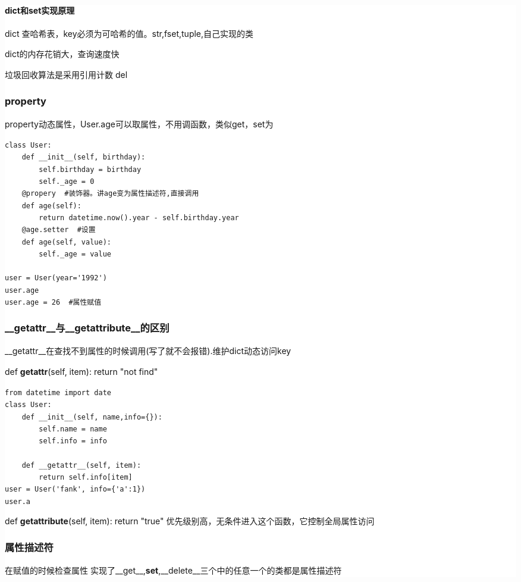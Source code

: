 #### dict和set实现原理


dict 查哈希表，key必须为可哈希的值。str,fset,tuple,自己实现的类

dict的内存花销大，查询速度快

垃圾回收算法是采用引用计数 del

### property

property动态属性，User.age可以取属性，不用调函数，类似get，set为

```
class User:
    def __init__(self, birthday):
        self.birthday = birthday
        self._age = 0
    @propery  #装饰器。讲age变为属性描述符,直接调用
    def age(self):
        return datetime.now().year - self.birthday.year
    @age.setter  #设置
    def age(self, value):
        self._age = value
    
user = User(year='1992')
user.age
user.age = 26  #属性赋值
```

### __getattr__与__getattribute__的区别

__getattr__在查找不到属性的时候调用(写了就不会报错).维护dict动态访问key

def __getattr__(self, item): return "not find"

```
from datetime import date
class User:
    def __init__(self, name,info={}):
        self.name = name
        self.info = info
        
    def __getattr__(self, item):
        return self.info[item]
user = User('fank', info={'a':1})
user.a
```


def __getattribute__(self, item): return "true" 
优先级别高，无条件进入这个函数，它控制全局属性访问

### 属性描述符
在赋值的时候检查属性
实现了__get__,__set__,__delete__三个中的任意一个的类都是属性描述符
